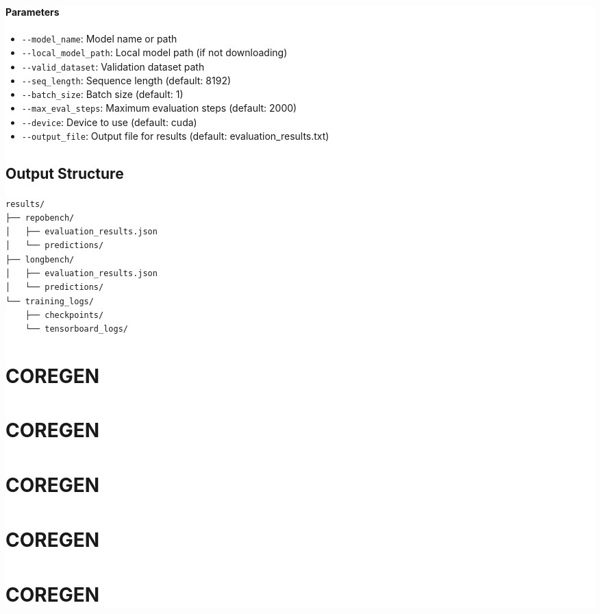 #### Parameters
- `--model_name`: Model name or path
- `--local_model_path`: Local model path (if not downloading)
- `--valid_dataset`: Validation dataset path
- `--seq_length`: Sequence length (default: 8192)
- `--batch_size`: Batch size (default: 1)
- `--max_eval_steps`: Maximum evaluation steps (default: 2000)
- `--device`: Device to use (default: cuda)
- `--output_file`: Output file for results (default: evaluation_results.txt)

## Output Structure

```
results/
├── repobench/
│   ├── evaluation_results.json
│   └── predictions/
├── longbench/
│   ├── evaluation_results.json
│   └── predictions/
└── training_logs/
    ├── checkpoints/
    └── tensorboard_logs/
```





# COREGEN
# COREGEN
# COREGEN
# COREGEN
# COREGEN
